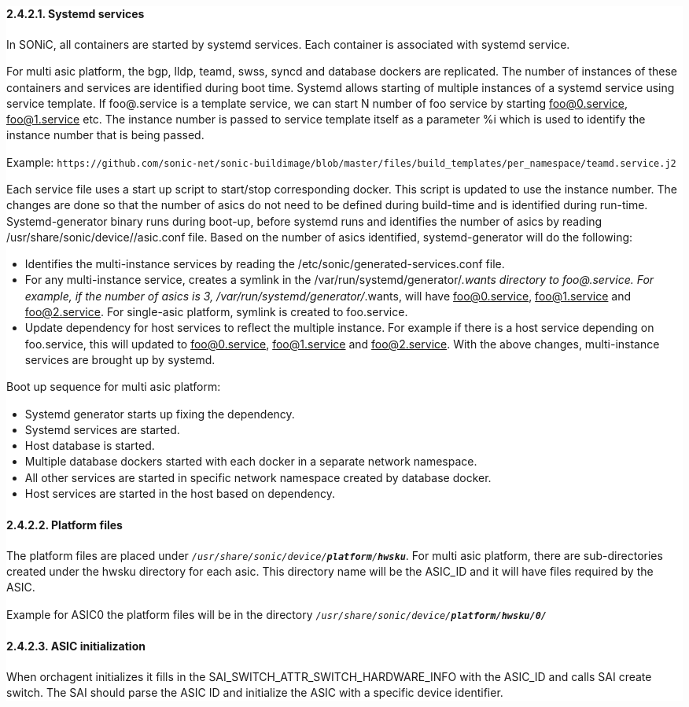 #### 2.4.2.1. Systemd services

In SONiC, all containers are started by systemd services. Each container is associated with systemd service.

For multi asic platform, the bgp, lldp, teamd, swss, syncd and database dockers are replicated. The number of instances of these containers and services are identified during boot time. 
Systemd allows starting of multiple instances of a systemd service using service template. If foo@.service is a template service, we can start N number of foo service by starting foo@0.service, foo@1.service etc.
The instance number is passed to service template itself as a parameter %i which is used to identify the instance number that is being passed.

Example: `https://github.com/sonic-net/sonic-buildimage/blob/master/files/build_templates/per_namespace/teamd.service.j2 `

Each service file uses a start up script to start/stop corresponding docker. This script is updated to use the instance number. The changes are done so that the number of asics do not need to be defined during build-time and is identified during run-time.
Systemd-generator binary runs during boot-up, before systemd runs and identifies the number of asics by reading /usr/share/sonic/device/<platform>/asic.conf file. 
Based on the number of asics identified, systemd-generator will do the following:

- Identifies the multi-instance services by reading the /etc/sonic/generated-services.conf file.
- For any multi-instance service, creates a symlink in the /var/run/systemd/generator/*.wants directory to foo@.service. For example, if the number of asics is 3, /var/run/systemd/generator/*.wants, will have foo@0.service, foo@1.service and foo@2.service. For single-asic platform, symlink is created to foo.service.
- Update dependency for host services to reflect the multiple instance. For example if there is a host service depending on foo.service, this will updated to foo@0.service, foo@1.service and foo@2.service.
With the above changes, multi-instance services are brought up by systemd.

Boot up sequence for multi asic platform:
- Systemd generator starts up fixing the dependency.
- Systemd services are started.
- Host database is started.
- Multiple database dockers started with each docker in a separate network namespace.
- All other services are started in specific network namespace created by database docker.
- Host services are started in the host based on dependency.

#### 2.4.2.2. Platform files

The platform files are placed under <code>_/usr/share/sonic/device/**platform**/**hwsku**_</code>. 
For multi asic platform, there are sub-directories created under the hwsku directory for each asic. This directory name will be the ASIC_ID and it will have files required by the ASIC.

Example for ASIC0 the platform files will be in the directory   <code>_/usr/share/sonic/device/**platform/hwsku/0/**_</code>

#### 2.4.2.3. ASIC initialization

When orchagent initializes it fills in the SAI_SWITCH_ATTR_SWITCH_HARDWARE_INFO with the ASIC_ID and calls SAI create switch.
The SAI should parse the ASIC ID and initialize the ASIC with a specific device identifier.

